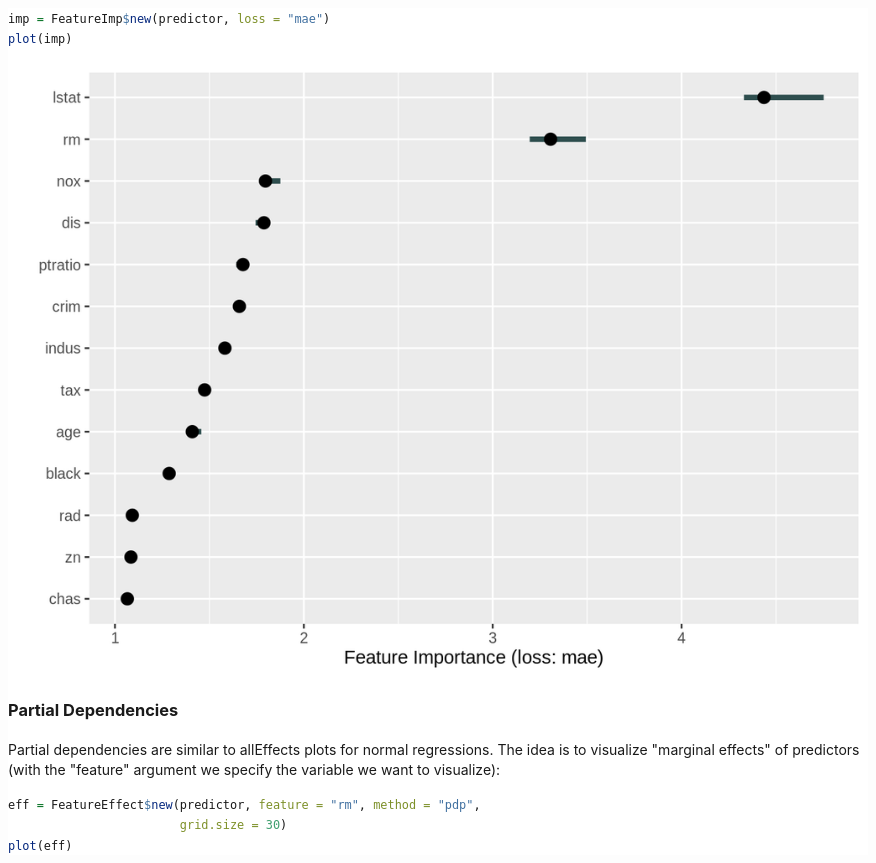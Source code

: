
```r
imp = FeatureImp$new(predictor, loss = "mae")
plot(imp)
```

<img src="08-xAI_files/figure-html/chunk_chapter6_2-1.png" width="100%" style="display: block; margin: auto;" />


### Partial Dependencies

Partial dependencies are similar to allEffects plots for normal regressions. The idea is to visualize "marginal effects" of predictors (with the "feature" argument we specify the variable we want to visualize):


```r
eff = FeatureEffect$new(predictor, feature = "rm", method = "pdp",
                        grid.size = 30)
plot(eff)
```
